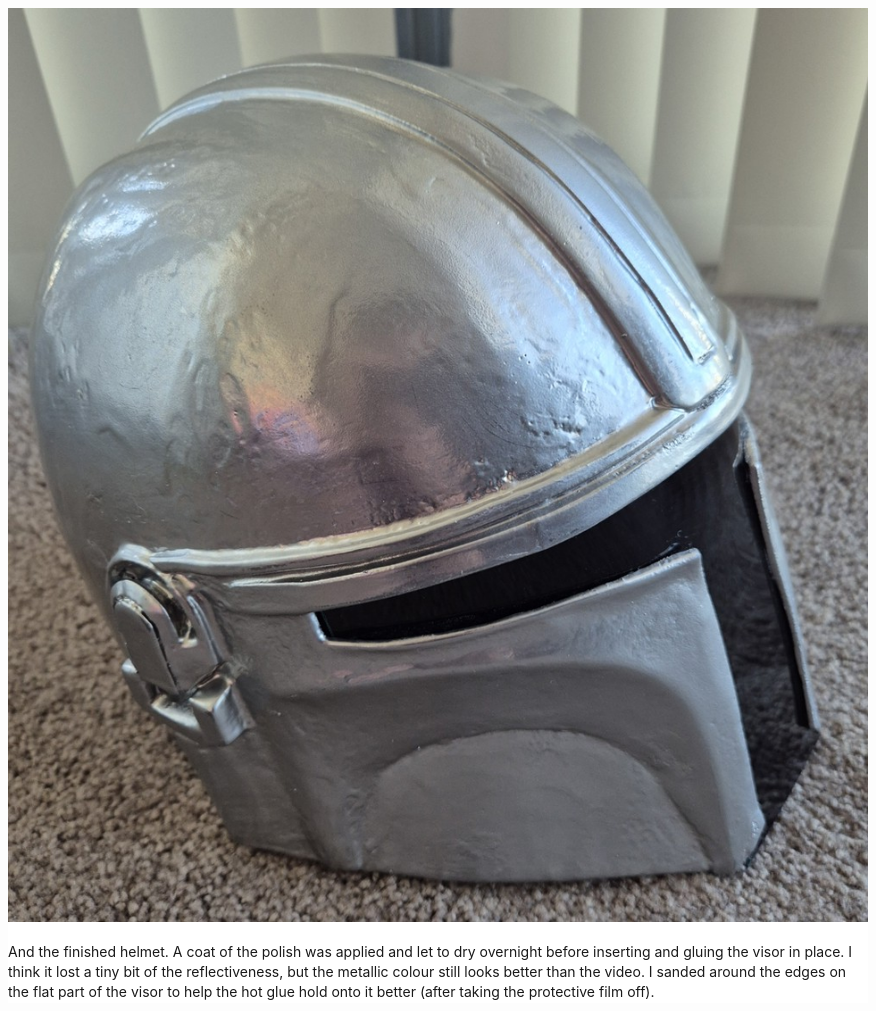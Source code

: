 <a href="/assets/images/mandalorian-helmet/28-finished-left.jpg">![28-finished-left.jpg](/assets/images/mandalorian-helmet/shrunk/28-finished-left.jpg)</a>

And the finished helmet. A coat of the polish was applied and let to dry overnight before inserting and gluing the visor in place. I think it lost a tiny bit of the reflectiveness, but the metallic colour still looks better than the video. I sanded around the edges on the flat part of the visor to help the hot glue hold onto it better (after taking the protective film off).
